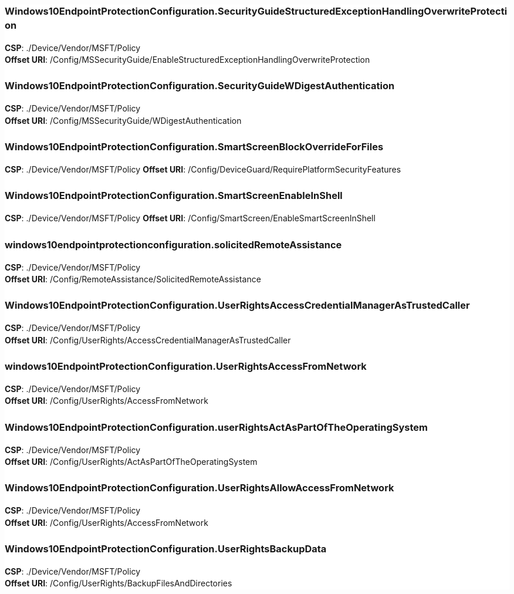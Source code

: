 ### Windows10EndpointProtectionConfiguration.SecurityGuideStructuredExceptionHandlingOverwriteProtection 
**CSP**: ./Device/Vendor/MSFT/Policy  
**Offset URI**: /Config/MSSecurityGuide/EnableStructuredExceptionHandlingOverwriteProtection

### Windows10EndpointProtectionConfiguration.SecurityGuideWDigestAuthentication 
**CSP**: ./Device/Vendor/MSFT/Policy  
**Offset URI**: /Config/MSSecurityGuide/WDigestAuthentication

### Windows10EndpointProtectionConfiguration.SmartScreenBlockOverrideForFiles 
**CSP**: ./Device/Vendor/MSFT/Policy
**Offset URI**: /Config/DeviceGuard/RequirePlatformSecurityFeatures

### Windows10EndpointProtectionConfiguration.SmartScreenEnableInShell 
**CSP**: ./Device/Vendor/MSFT/Policy
**Offset URI**: /Config/SmartScreen/EnableSmartScreenInShell

### windows10endpointprotectionconfiguration.solicitedRemoteAssistance 
**CSP**: ./Device/Vendor/MSFT/Policy  
**Offset URI**: /Config/RemoteAssistance/SolicitedRemoteAssistance

### Windows10EndpointProtectionConfiguration.UserRightsAccessCredentialManagerAsTrustedCaller 
**CSP**: ./Device/Vendor/MSFT/Policy  
**Offset URI**: /Config/UserRights/AccessCredentialManagerAsTrustedCaller

### windows10EndpointProtectionConfiguration.UserRightsAccessFromNetwork 
**CSP**: ./Device/Vendor/MSFT/Policy  
**Offset URI**: /Config/UserRights/AccessFromNetwork

### Windows10EndpointProtectionConfiguration.userRightsActAsPartOfTheOperatingSystem 
**CSP**: ./Device/Vendor/MSFT/Policy  
**Offset URI**: /Config/UserRights/ActAsPartOfTheOperatingSystem

### Windows10EndpointProtectionConfiguration.UserRightsAllowAccessFromNetwork 
**CSP**: ./Device/Vendor/MSFT/Policy  
**Offset URI**: /Config/UserRights/AccessFromNetwork

### Windows10EndpointProtectionConfiguration.UserRightsBackupData 
**CSP**: ./Device/Vendor/MSFT/Policy  
**Offset URI**: /Config/UserRights/BackupFilesAndDirectories
